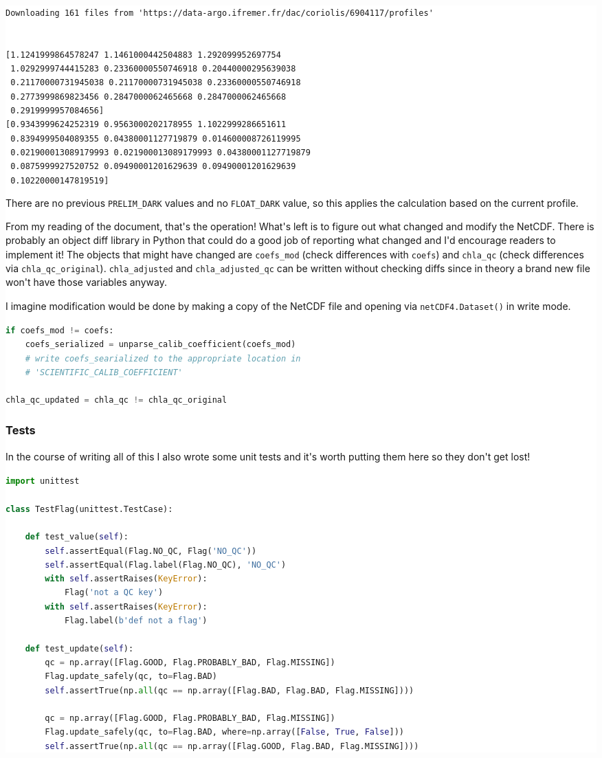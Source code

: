     Downloading 161 files from 'https://data-argo.ifremer.fr/dac/coriolis/6904117/profiles'
    

    [1.1241999864578247 1.1461000442504883 1.292099952697754
     1.0292999744415283 0.23360000550746918 0.20440000295639038
     0.21170000731945038 0.21170000731945038 0.23360000550746918
     0.2773999869823456 0.2847000062465668 0.2847000062465668
     0.2919999957084656]
    [0.9343999624252319 0.9563000202178955 1.1022999286651611
     0.8394999504089355 0.04380001127719879 0.014600008726119995
     0.021900013089179993 0.021900013089179993 0.04380001127719879
     0.0875999927520752 0.09490001201629639 0.09490001201629639
     0.10220000147819519]
    

There are no previous `PRELIM_DARK` values and no `FLOAT_DARK` value, so this applies the calculation based on the current profile.

From my reading of the document, that's the operation! What's left is to figure out what changed and modify the NetCDF. There is probably an object diff library in Python that could do a good job of reporting what changed and I'd encourage readers to implement it! The objects that might have changed are `coefs_mod` (check differences with `coefs`) and `chla_qc` (check differences via `chla_qc_original`). `chla_adjusted` and `chla_adjusted_qc` can be written without checking diffs since in theory a brand new file won't have those variables anyway.

I imagine modification would be done by making a copy of the NetCDF file and opening via `netCDF4.Dataset()` in write mode.


```python
if coefs_mod != coefs:
    coefs_serialized = unparse_calib_coefficient(coefs_mod)
    # write coefs_searialized to the appropriate location in 
    # 'SCIENTIFIC_CALIB_COEFFICIENT'

chla_qc_updated = chla_qc != chla_qc_original
```

### Tests

In the course of writing all of this I also wrote some unit tests and it's worth putting them here so they don't get lost!


```python
import unittest

class TestFlag(unittest.TestCase):

    def test_value(self):
        self.assertEqual(Flag.NO_QC, Flag('NO_QC'))
        self.assertEqual(Flag.label(Flag.NO_QC), 'NO_QC')
        with self.assertRaises(KeyError):
            Flag('not a QC key')
        with self.assertRaises(KeyError):
            Flag.label(b'def not a flag')

    def test_update(self):
        qc = np.array([Flag.GOOD, Flag.PROBABLY_BAD, Flag.MISSING])
        Flag.update_safely(qc, to=Flag.BAD)
        self.assertTrue(np.all(qc == np.array([Flag.BAD, Flag.BAD, Flag.MISSING])))

        qc = np.array([Flag.GOOD, Flag.PROBABLY_BAD, Flag.MISSING])
        Flag.update_safely(qc, to=Flag.BAD, where=np.array([False, True, False]))
        self.assertTrue(np.all(qc == np.array([Flag.GOOD, Flag.BAD, Flag.MISSING])))

```
